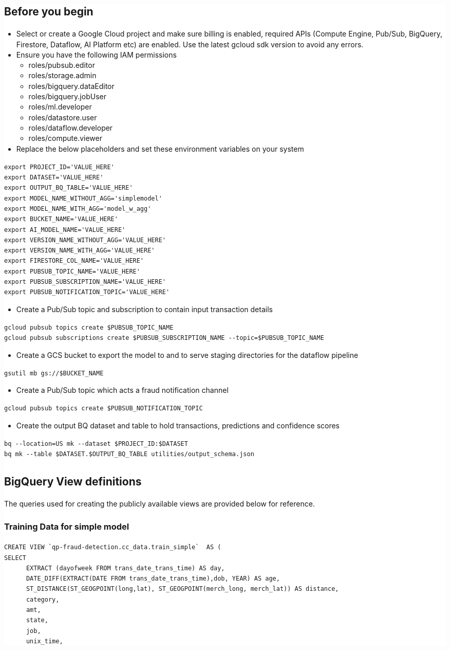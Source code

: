 
## Before you begin
* Select or create a Google Cloud project and make sure billing is enabled, required APIs (Compute Engine, Pub/Sub, BigQuery, Firestore, Dataflow, AI Platform etc) are enabled. Use the latest gcloud sdk version to avoid any errors.
* Ensure you have the following IAM permissions
  * roles/pubsub.editor
  * roles/storage.admin
  * roles/bigquery.dataEditor
  * roles/bigquery.jobUser
  * roles/ml.developer
  * roles/datastore.user
  * roles/dataflow.developer
  * roles/compute.viewer
* Replace the below placeholders and set these environment variables on your system
```
export PROJECT_ID='VALUE_HERE'
export DATASET='VALUE_HERE'
export OUTPUT_BQ_TABLE='VALUE_HERE'
export MODEL_NAME_WITHOUT_AGG='simplemodel'
export MODEL_NAME_WITH_AGG='model_w_agg'
export BUCKET_NAME='VALUE_HERE'
export AI_MODEL_NAME='VALUE_HERE'
export VERSION_NAME_WITHOUT_AGG='VALUE_HERE'
export VERSION_NAME_WITH_AGG='VALUE_HERE'
export FIRESTORE_COL_NAME='VALUE_HERE'
export PUBSUB_TOPIC_NAME='VALUE_HERE'
export PUBSUB_SUBSCRIPTION_NAME='VALUE_HERE'
export PUBSUB_NOTIFICATION_TOPIC='VALUE_HERE'
```
* Create a Pub/Sub topic and subscription to contain input transaction details
```
gcloud pubsub topics create $PUBSUB_TOPIC_NAME
gcloud pubsub subscriptions create $PUBSUB_SUBSCRIPTION_NAME --topic=$PUBSUB_TOPIC_NAME
```
* Create a GCS bucket to export the model to and to serve staging directories for the dataflow pipeline
```
gsutil mb gs://$BUCKET_NAME
```
* Create a Pub/Sub topic which acts a fraud notification channel
```
gcloud pubsub topics create $PUBSUB_NOTIFICATION_TOPIC
```
* Create the output BQ dataset and table to hold transactions, predictions and confidence scores
```
bq --location=US mk --dataset $PROJECT_ID:$DATASET
bq mk --table $DATASET.$OUTPUT_BQ_TABLE utilities/output_schema.json
```

## BigQuery View definitions
The queries used for creating the publicly available views are provided below for reference.
### Training Data for simple model
```
CREATE VIEW `qp-fraud-detection.cc_data.train_simple`  AS (
SELECT 
      EXTRACT (dayofweek FROM trans_date_trans_time) AS day,
      DATE_DIFF(EXTRACT(DATE FROM trans_date_trans_time),dob, YEAR) AS age,
      ST_DISTANCE(ST_GEOGPOINT(long,lat), ST_GEOGPOINT(merch_long, merch_lat)) AS distance,
      category,
      amt,
      state,
      job,
      unix_time,
```